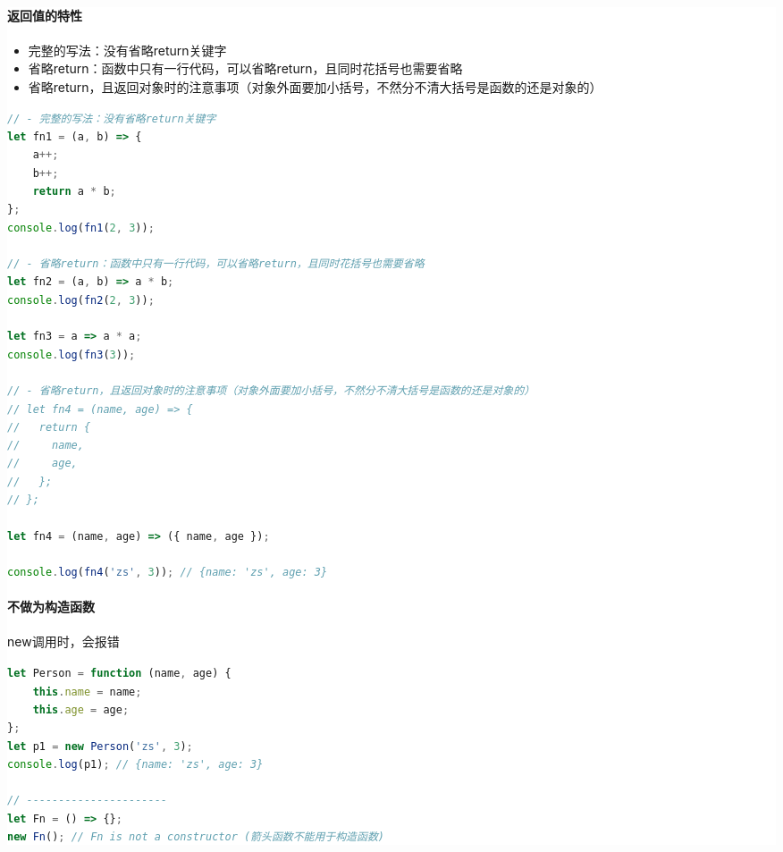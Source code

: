 





#### 返回值的特性

- 完整的写法：没有省略return关键字
- 省略return：函数中只有一行代码，可以省略return，且同时花括号也需要省略
- 省略return，且返回对象时的注意事项（对象外面要加小括号，不然分不清大括号是函数的还是对象的） 

```js
// - 完整的写法：没有省略return关键字
let fn1 = (a, b) => {
    a++;
    b++;
    return a * b;
};
console.log(fn1(2, 3));

// - 省略return：函数中只有一行代码，可以省略return，且同时花括号也需要省略
let fn2 = (a, b) => a * b;
console.log(fn2(2, 3));

let fn3 = a => a * a;
console.log(fn3(3));

// - 省略return，且返回对象时的注意事项（对象外面要加小括号，不然分不清大括号是函数的还是对象的）
// let fn4 = (name, age) => {
//   return {
//     name,
//     age,
//   };
// };

let fn4 = (name, age) => ({ name, age });

console.log(fn4('zs', 3)); // {name: 'zs', age: 3}
```







#### 不做为构造函数

new调用时，会报错

```js
let Person = function (name, age) {
    this.name = name;
    this.age = age;
};
let p1 = new Person('zs', 3);
console.log(p1); // {name: 'zs', age: 3}

// ----------------------
let Fn = () => {};
new Fn(); // Fn is not a constructor (箭头函数不能用于构造函数)
```
